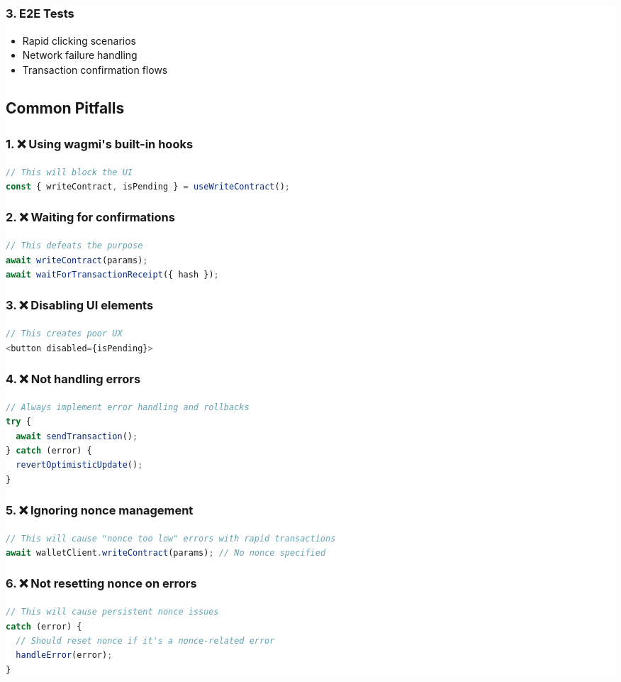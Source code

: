 ### 3. E2E Tests
- Rapid clicking scenarios
- Network failure handling
- Transaction confirmation flows

## Common Pitfalls

### 1. ❌ Using wagmi's built-in hooks
```typescript
// This will block the UI
const { writeContract, isPending } = useWriteContract();
```

### 2. ❌ Waiting for confirmations
```typescript
// This defeats the purpose
await writeContract(params);
await waitForTransactionReceipt({ hash });
```

### 3. ❌ Disabling UI elements
```typescript
// This creates poor UX
<button disabled={isPending}>
```

### 4. ❌ Not handling errors
```typescript
// Always implement error handling and rollbacks
try {
  await sendTransaction();
} catch (error) {
  revertOptimisticUpdate();
}
```

### 5. ❌ Ignoring nonce management
```typescript
// This will cause "nonce too low" errors with rapid transactions
await walletClient.writeContract(params); // No nonce specified
```

### 6. ❌ Not resetting nonce on errors
```typescript
// This will cause persistent nonce issues
catch (error) {
  // Should reset nonce if it's a nonce-related error
  handleError(error);
}
```
